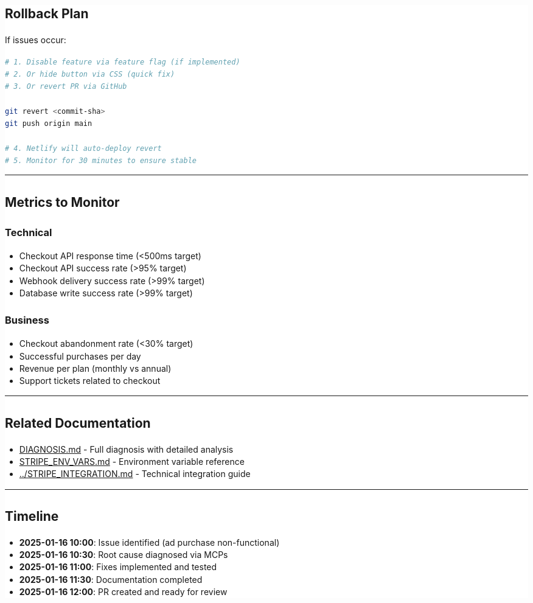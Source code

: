 
## Rollback Plan

If issues occur:

```bash
# 1. Disable feature via feature flag (if implemented)
# 2. Or hide button via CSS (quick fix)
# 3. Or revert PR via GitHub

git revert <commit-sha>
git push origin main

# 4. Netlify will auto-deploy revert
# 5. Monitor for 30 minutes to ensure stable
```

---

## Metrics to Monitor

### Technical

- Checkout API response time (<500ms target)
- Checkout API success rate (>95% target)
- Webhook delivery success rate (>99% target)
- Database write success rate (>99% target)

### Business

- Checkout abandonment rate (<30% target)
- Successful purchases per day
- Revenue per plan (monthly vs annual)
- Support tickets related to checkout

---

## Related Documentation

- [DIAGNOSIS.md](./DIAGNOSIS.md) - Full diagnosis with detailed analysis
- [STRIPE_ENV_VARS.md](./STRIPE_ENV_VARS.md) - Environment variable reference
- [../STRIPE_INTEGRATION.md](../STRIPE_INTEGRATION.md) - Technical integration guide

---

## Timeline

- **2025-01-16 10:00**: Issue identified (ad purchase non-functional)
- **2025-01-16 10:30**: Root cause diagnosed via MCPs
- **2025-01-16 11:00**: Fixes implemented and tested
- **2025-01-16 11:30**: Documentation completed
- **2025-01-16 12:00**: PR created and ready for review
